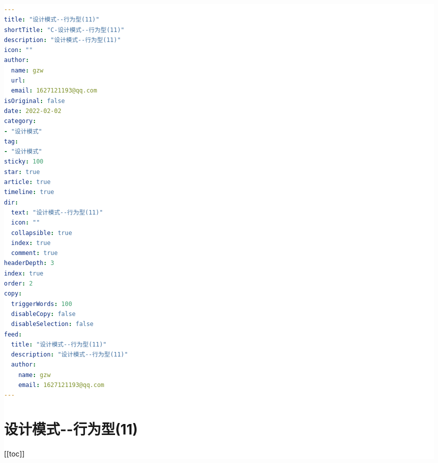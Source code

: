 ```yaml
---
title: "设计模式--行为型(11)"
shortTitle: "C-设计模式--行为型(11)"
description: "设计模式--行为型(11)"
icon: ""
author: 
  name: gzw
  url: 
  email: 1627121193@qq.com
isOriginal: false
date: 2022-02-02
category: 
- "设计模式"
tag:
- "设计模式"
sticky: 100
star: true
article: true
timeline: true
dir:
  text: "设计模式--行为型(11)"
  icon: ""
  collapsible: true
  index: true
  comment: true
headerDepth: 3
index: true
order: 2
copy:
  triggerWords: 100
  disableCopy: false
  disableSelection: false
feed:
  title: "设计模式--行为型(11)"
  description: "设计模式--行为型(11)"
  author:
    name: gzw
    email: 1627121193@qq.com
---
```






# 设计模式--行为型(11)



[[toc]]


